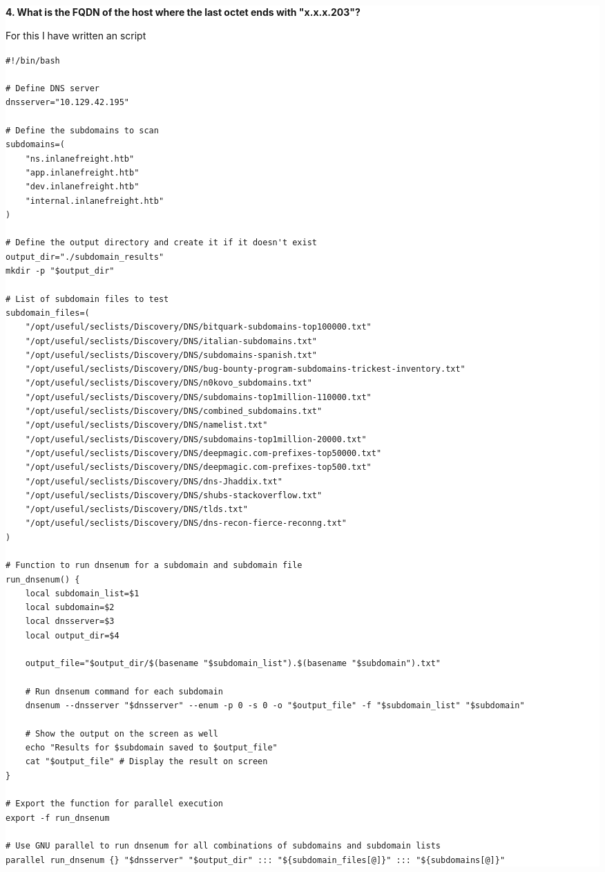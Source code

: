 **4.  What is the FQDN of the host where the last octet ends with "x.x.x.203"?**

For this I have written an script

```
#!/bin/bash

# Define DNS server
dnsserver="10.129.42.195"

# Define the subdomains to scan
subdomains=(
    "ns.inlanefreight.htb"
    "app.inlanefreight.htb"
    "dev.inlanefreight.htb"
    "internal.inlanefreight.htb"
)

# Define the output directory and create it if it doesn't exist
output_dir="./subdomain_results"
mkdir -p "$output_dir"

# List of subdomain files to test
subdomain_files=(
    "/opt/useful/seclists/Discovery/DNS/bitquark-subdomains-top100000.txt"
    "/opt/useful/seclists/Discovery/DNS/italian-subdomains.txt"
    "/opt/useful/seclists/Discovery/DNS/subdomains-spanish.txt"
    "/opt/useful/seclists/Discovery/DNS/bug-bounty-program-subdomains-trickest-inventory.txt"
    "/opt/useful/seclists/Discovery/DNS/n0kovo_subdomains.txt"
    "/opt/useful/seclists/Discovery/DNS/subdomains-top1million-110000.txt"
    "/opt/useful/seclists/Discovery/DNS/combined_subdomains.txt"
    "/opt/useful/seclists/Discovery/DNS/namelist.txt"
    "/opt/useful/seclists/Discovery/DNS/subdomains-top1million-20000.txt"
    "/opt/useful/seclists/Discovery/DNS/deepmagic.com-prefixes-top50000.txt"
    "/opt/useful/seclists/Discovery/DNS/deepmagic.com-prefixes-top500.txt"
    "/opt/useful/seclists/Discovery/DNS/dns-Jhaddix.txt"
    "/opt/useful/seclists/Discovery/DNS/shubs-stackoverflow.txt"
    "/opt/useful/seclists/Discovery/DNS/tlds.txt"
    "/opt/useful/seclists/Discovery/DNS/dns-recon-fierce-reconng.txt"
)

# Function to run dnsenum for a subdomain and subdomain file
run_dnsenum() {
    local subdomain_list=$1
    local subdomain=$2
    local dnsserver=$3
    local output_dir=$4

    output_file="$output_dir/$(basename "$subdomain_list").$(basename "$subdomain").txt"

    # Run dnsenum command for each subdomain
    dnsenum --dnsserver "$dnsserver" --enum -p 0 -s 0 -o "$output_file" -f "$subdomain_list" "$subdomain"

    # Show the output on the screen as well
    echo "Results for $subdomain saved to $output_file"
    cat "$output_file" # Display the result on screen
}

# Export the function for parallel execution
export -f run_dnsenum

# Use GNU parallel to run dnsenum for all combinations of subdomains and subdomain lists
parallel run_dnsenum {} "$dnsserver" "$output_dir" ::: "${subdomain_files[@]}" ::: "${subdomains[@]}"
```